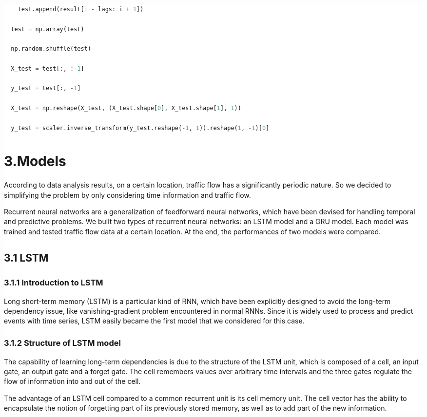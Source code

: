 ```python
    test.append(result[i - lags: i + 1])

  test = np.array(test)

  np.random.shuffle(test)

  X_test = test[:, :-1]

  y_test = test[:, -1]

  X_test = np.reshape(X_test, (X_test.shape[0], X_test.shape[1], 1))

  y_test = scaler.inverse_transform(y_test.reshape(-1, 1)).reshape(1, -1)[0]

```

# 3.Models 

According to data analysis results, on a certain location, traffic flow has a significantly periodic nature. So we decided to simplifying the problem by only considering time information and traffic flow. 

Recurrent neural networks are a generalization of feedforward neural networks, which have been devised for handling temporal and predictive problems. We built two types of recurrent neural networks: an LSTM model and a GRU model. Each model was trained and tested traffic flow data at a certain location. At the end, the performances of two models were compared.

## 3.1 LSTM

### 3.1.1 Introduction to LSTM

Long short-term memory (LSTM) is a particular kind of RNN, which have been explicitly designed to avoid the long-term dependency issue, like vanishing-gradient problem encountered in normal RNNs. Since it is widely used to process and predict events with time series, LSTM easily became the first model that we considered for this case. 

 ### 3.1.2 Structure of LSTM model

The capability of learning long-term dependencies is due to the structure of the LSTM unit, which is composed of a cell, an input gate, an output gate and a forget gate. The cell remembers values over arbitrary time intervals and the three gates regulate the flow of information into and out of the cell. 

The advantage of an LSTM cell compared to a common recurrent unit is its cell memory unit. The cell vector has the ability to encapsulate the notion of forgetting part of its previously stored memory, as well as to add part of the new information. 

